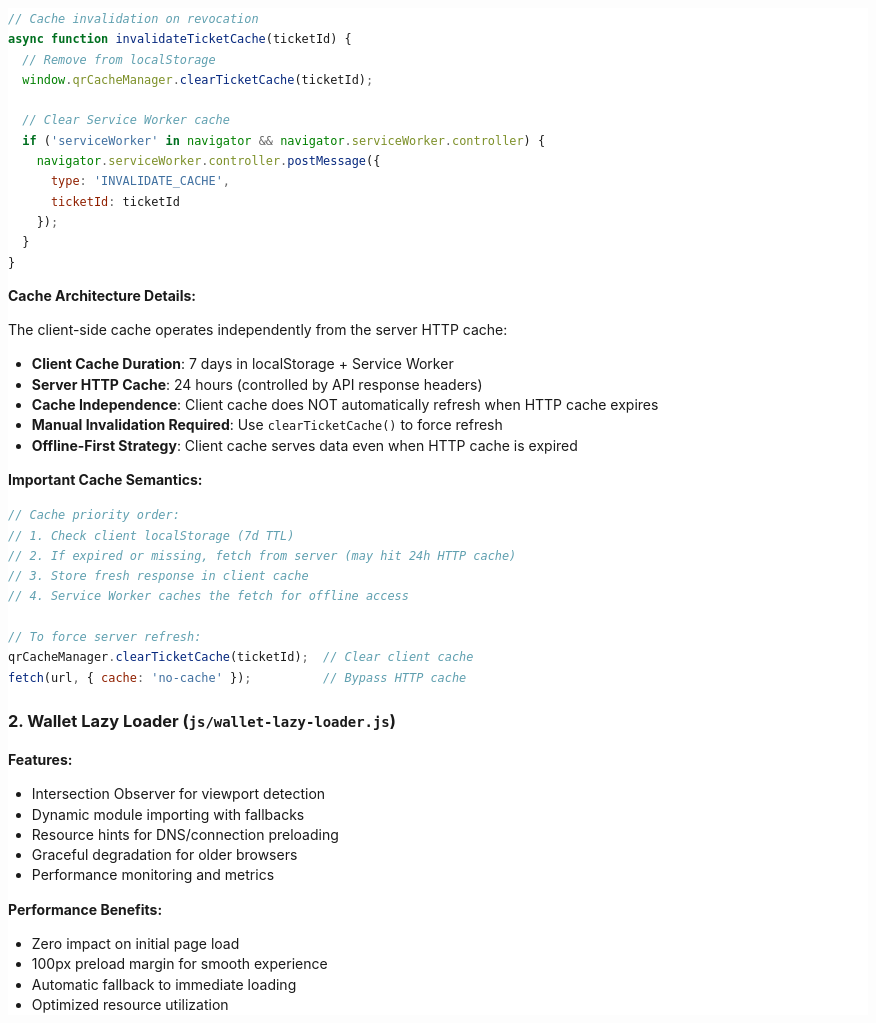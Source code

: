 ```javascript
// Cache invalidation on revocation
async function invalidateTicketCache(ticketId) {
  // Remove from localStorage
  window.qrCacheManager.clearTicketCache(ticketId);

  // Clear Service Worker cache
  if ('serviceWorker' in navigator && navigator.serviceWorker.controller) {
    navigator.serviceWorker.controller.postMessage({
      type: 'INVALIDATE_CACHE',
      ticketId: ticketId
    });
  }
}
```

**Cache Architecture Details:**

The client-side cache operates independently from the server HTTP cache:

- **Client Cache Duration**: 7 days in localStorage + Service Worker
- **Server HTTP Cache**: 24 hours (controlled by API response headers)
- **Cache Independence**: Client cache does NOT automatically refresh when HTTP cache expires
- **Manual Invalidation Required**: Use `clearTicketCache()` to force refresh
- **Offline-First Strategy**: Client cache serves data even when HTTP cache is expired

**Important Cache Semantics:**

```javascript
// Cache priority order:
// 1. Check client localStorage (7d TTL)
// 2. If expired or missing, fetch from server (may hit 24h HTTP cache)
// 3. Store fresh response in client cache
// 4. Service Worker caches the fetch for offline access

// To force server refresh:
qrCacheManager.clearTicketCache(ticketId);  // Clear client cache
fetch(url, { cache: 'no-cache' });          // Bypass HTTP cache
```

### 2. Wallet Lazy Loader (`js/wallet-lazy-loader.js`)

**Features:**

- Intersection Observer for viewport detection
- Dynamic module importing with fallbacks
- Resource hints for DNS/connection preloading
- Graceful degradation for older browsers
- Performance monitoring and metrics

**Performance Benefits:**

- Zero impact on initial page load
- 100px preload margin for smooth experience
- Automatic fallback to immediate loading
- Optimized resource utilization

